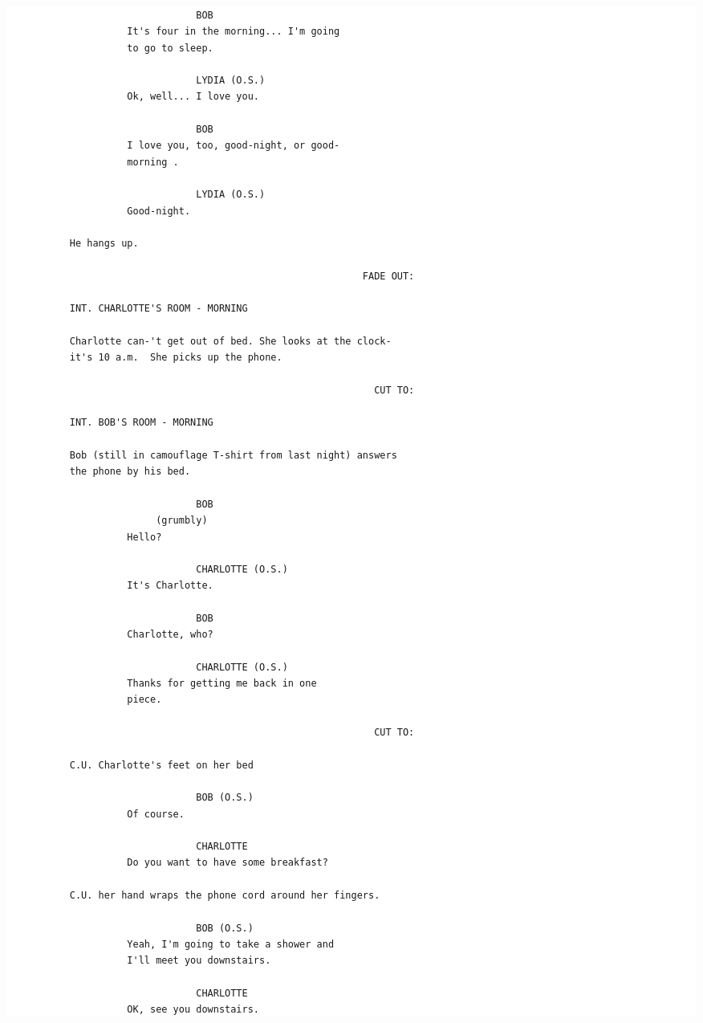                                      BOB
                         It's four in the morning... I'm going 
                         to go to sleep.

                                     LYDIA (O.S.)
                         Ok, well... I love you.

                                     BOB
                         I love you, too, good-night, or good-
                         morning .

                                     LYDIA (O.S.)
                         Good-night.

               He hangs up.

                                                                  FADE OUT:

               INT. CHARLOTTE'S ROOM - MORNING

               Charlotte can-'t get out of bed. She looks at the clock- 
               it's 10 a.m.  She picks up the phone.

                                                                    CUT TO:

               INT. BOB'S ROOM - MORNING

               Bob (still in camouflage T-shirt from last night) answers 
               the phone by his bed.

                                     BOB
                              (grumbly)
                         Hello?

                                     CHARLOTTE (O.S.)
                         It's Charlotte.

                                     BOB
                         Charlotte, who?

                                     CHARLOTTE (O.S.)
                         Thanks for getting me back in one 
                         piece.

                                                                    CUT TO:

               C.U. Charlotte's feet on her bed

                                     BOB (O.S.)
                         Of course.

                                     CHARLOTTE
                         Do you want to have some breakfast?

               C.U. her hand wraps the phone cord around her fingers.

                                     BOB (O.S.)
                         Yeah, I'm going to take a shower and 
                         I'll meet you downstairs.

                                     CHARLOTTE
                         OK, see you downstairs.
